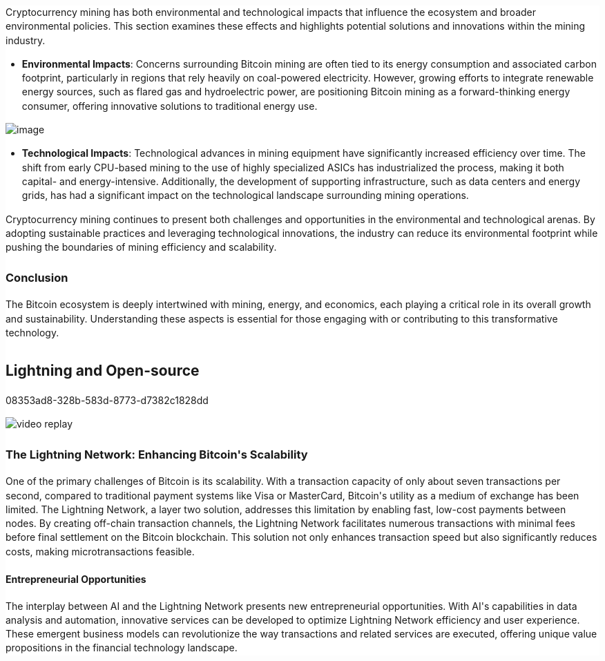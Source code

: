 Cryptocurrency mining has both environmental and technological impacts that influence the ecosystem and broader environmental policies. This section examines these effects and highlights potential solutions and innovations within the mining industry.

- **Environmental Impacts**: Concerns surrounding Bitcoin mining are often tied to its energy consumption and associated carbon footprint, particularly in regions that rely heavily on coal-powered electricity. However, growing efforts to integrate renewable energy sources, such as flared gas and hydroelectric power, are positioning Bitcoin mining as a forward-thinking energy consumer, offering innovative solutions to traditional energy use.

![image](assets/es/chapter7/4.webp)

- **Technological Impacts**: Technological advances in mining equipment have significantly increased efficiency over time. The shift from early CPU-based mining to the use of highly specialized ASICs has industrialized the process, making it both capital- and energy-intensive. Additionally, the development of supporting infrastructure, such as data centers and energy grids, has had a significant impact on the technological landscape surrounding mining operations.

Cryptocurrency mining continues to present both challenges and opportunities in the environmental and technological arenas. By adopting sustainable practices and leveraging technological innovations, the industry can reduce its environmental footprint while pushing the boundaries of mining efficiency and scalability.

### Conclusion

The Bitcoin ecosystem is deeply intertwined with mining, energy, and economics, each playing a critical role in its overall growth and sustainability. Understanding these aspects is essential for those engaging with or contributing to this transformative technology.

## Lightning and Open-source

<chapterId>08353ad8-328b-583d-8773-d7382c1828dd</chapterId>

![video replay](https://youtu.be/gRFiMrOeG5U)

### The Lightning Network: Enhancing Bitcoin's Scalability

One of the primary challenges of Bitcoin is its scalability. With a transaction capacity of only about seven transactions per second, compared to traditional payment systems like Visa or MasterCard, Bitcoin's utility as a medium of exchange has been limited. The Lightning Network, a layer two solution, addresses this limitation by enabling fast, low-cost payments between nodes. By creating off-chain transaction channels, the Lightning Network facilitates numerous transactions with minimal fees before final settlement on the Bitcoin blockchain. This solution not only enhances transaction speed but also significantly reduces costs, making microtransactions feasible.

#### Entrepreneurial Opportunities

The interplay between AI and the Lightning Network presents new entrepreneurial opportunities. With AI's capabilities in data analysis and automation, innovative services can be developed to optimize Lightning Network efficiency and user experience. These emergent business models can revolutionize the way transactions and related services are executed, offering unique value propositions in the financial technology landscape.
